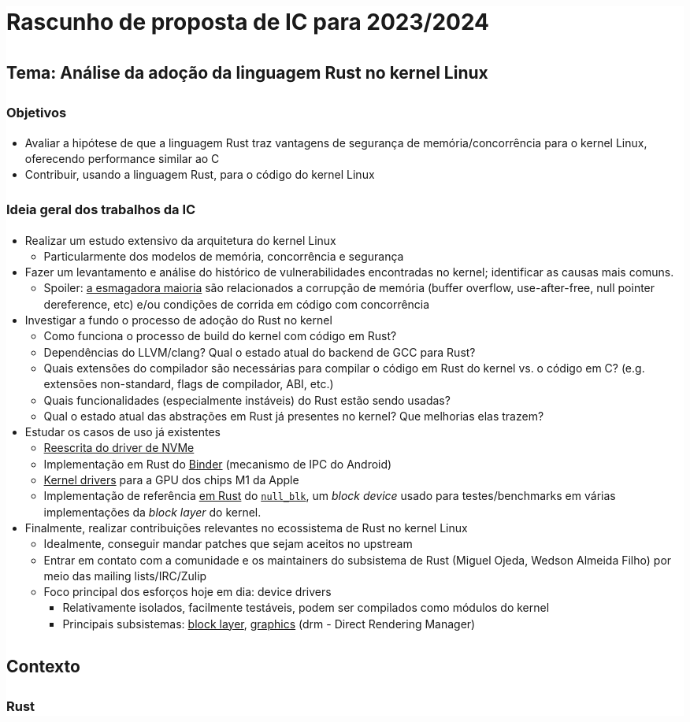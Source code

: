 # Rascunho de proposta de IC para 2023/2024

## Tema: Análise da adoção da linguagem Rust no kernel Linux

### Objetivos

- Avaliar a hipótese de que a linguagem Rust traz vantagens de segurança de memória/concorrência para o kernel Linux, oferecendo performance similar ao C
- Contribuir, usando a linguagem Rust, para o código do kernel Linux

### Ideia geral dos trabalhos da IC
- Realizar um estudo extensivo da arquitetura do kernel Linux
    - Particularmente dos modelos de memória, concorrência e segurança
- Fazer um levantamento e análise do histórico de vulnerabilidades encontradas no kernel; identificar as causas mais comuns.
    - Spoiler: [a esmagadora maioria](https://www.cvedetails.com/vulnerability-list/vendor_id-33/Linux.html) são relacionados a corrupção de memória (buffer overflow, use-after-free, null pointer dereference, etc) e/ou condições de corrida em código com concorrência
- Investigar a fundo o processo de adoção do Rust no kernel
    - Como funciona o processo de build do kernel com código em Rust?
    - Dependências do LLVM/clang? Qual o estado atual do backend de GCC para Rust?
    - Quais extensões do compilador são necessárias para compilar o código em Rust do kernel vs. o código em C? (e.g. extensões non-standard, flags de compilador, ABI, etc.)
    - Quais funcionalidades (especialmente instáveis) do Rust estão sendo usadas?
    - Qual o estado atual das abstrações em Rust já presentes no kernel? Que melhorias elas trazem?
- Estudar os casos de uso já existentes
    - [Reescrita do driver de NVMe](https://rust-for-linux.com/nvme-driver)
    - Implementação em Rust do [Binder](https://lore.kernel.org/lkml/20210414184604.23473-14-ojeda@kernel.org/) (mecanismo de IPC do Android)
    - [Kernel drivers](https://github.com/AsahiLinux/linux/tree/asahi/drivers/gpu/drm/asahi) para a GPU dos chips M1 da Apple
    - Implementação de referência [em Rust](https://lore.kernel.org/lkml/20230503090708.2524310-9-nmi@metaspace.dk/T/) do [`null_blk`](https://www.kernel.org/doc/Documentation/block/null_blk.txt), um *block device* usado para testes/benchmarks em várias implementações da *block layer* do kernel.
- Finalmente, realizar contribuições relevantes no ecossistema de Rust no kernel Linux
    - Idealmente, conseguir mandar patches que sejam aceitos no upstream
    - Entrar em contato com a comunidade e os maintainers do subsistema de Rust (Miguel Ojeda, Wedson Almeida Filho) por meio das mailing lists/IRC/Zulip
    - Foco principal dos esforços hoje em dia: device drivers
        - Relativamente isolados, facilmente testáveis, podem ser compilados como módulos do kernel
        - Principais subsistemas: [block layer](https://lore.kernel.org/lkml/20230503090708.2524310-9-nmi@metaspace.dk/T/), [graphics](https://lore.kernel.org/asahi/20230307-rust-drm-v1-0-917ff5bc80a8@asahilina.net/t/) (drm - Direct Rendering Manager)

## Contexto

### Rust
